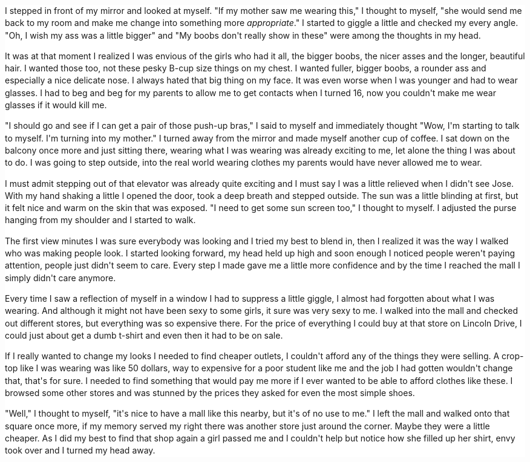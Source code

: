 I stepped in front of my mirror and looked at myself. "If my mother saw me
wearing this," I thought to myself, "she would send me back to my room and make
me change into something more _appropriate_." I started to giggle a little and
checked my every angle. "Oh, I wish my ass was a little bigger" and "My boobs
don't really show in these" were among the thoughts in my head.

It was at that moment I realized I was envious of the girls who had it all, the
bigger boobs, the nicer asses and the longer, beautiful hair. I wanted those
too, not these pesky B-cup size things on my chest. I wanted fuller, bigger
boobs, a rounder ass and especially a nice delicate nose. I always hated that
big thing on my face. It was even worse when I was younger and had to wear
glasses. I had to beg and beg for my parents to allow me to get contacts when I
turned 16, now you couldn't make me wear glasses if it would kill me.

"I should go and see if I can get a pair of those push-up bras," I said to
myself and immediately thought "Wow, I'm starting to talk to myself. I'm
turning into my mother." I turned away from the mirror and made myself another
cup of coffee. I sat down on the balcony once more and just sitting there,
wearing what I was wearing was already exciting to me, let alone the thing I
was about to do. I was going to step outside, into the real world wearing
clothes my parents would have never allowed me to wear.

I must admit stepping out of that elevator was already quite exciting and I
must say I was a little relieved when I didn't see Jose. With my hand shaking a
little I opened the door, took a deep breath and stepped outside. The sun was a
little blinding at first, but it felt nice and warm on the skin that was
exposed. "I need to get some sun screen too," I thought to myself. I adjusted
the purse hanging from my shoulder and I started to walk.

The first view minutes I was sure everybody was looking and I tried my best to
blend in, then I realized it was the way I walked who was making people look. I
started looking forward, my head held up high and soon enough I noticed people
weren't paying attention, people just didn't seem to care. Every step I made
gave me a little more confidence and by the time I reached the mall I simply
didn't care anymore.

Every time I saw a reflection of myself in a window I had to suppress a little
giggle, I almost had forgotten about what I was wearing. And although it might
not have been sexy to some girls, it sure was very sexy to me. I walked into
the mall and checked out different stores, but everything was so expensive
there. For the price of everything I could buy at that store on Lincoln Drive,
I could just about get a dumb t-shirt and even then it had to be on sale.

If I really wanted to change my looks I needed to find cheaper outlets, I
couldn't afford any of the things they were selling. A crop-top like I was
wearing was like 50 dollars, way to expensive for a poor student like me and
the job I had gotten wouldn't change that, that's for sure. I needed to find
something that would pay me more if I ever wanted to be able to afford clothes
like these. I browsed some other stores and was stunned by the prices they
asked for even the most simple shoes.

"Well," I thought to myself, "it's nice to have a mall like this nearby, but
it's of no use to me." I left the mall and walked onto that square once more,
if my memory served my right there was another store just around the corner.
Maybe they were a little cheaper. As I did my best to find that shop again a
girl passed me and I couldn't help but notice how she filled up her shirt, envy
took over and I turned my head away.
